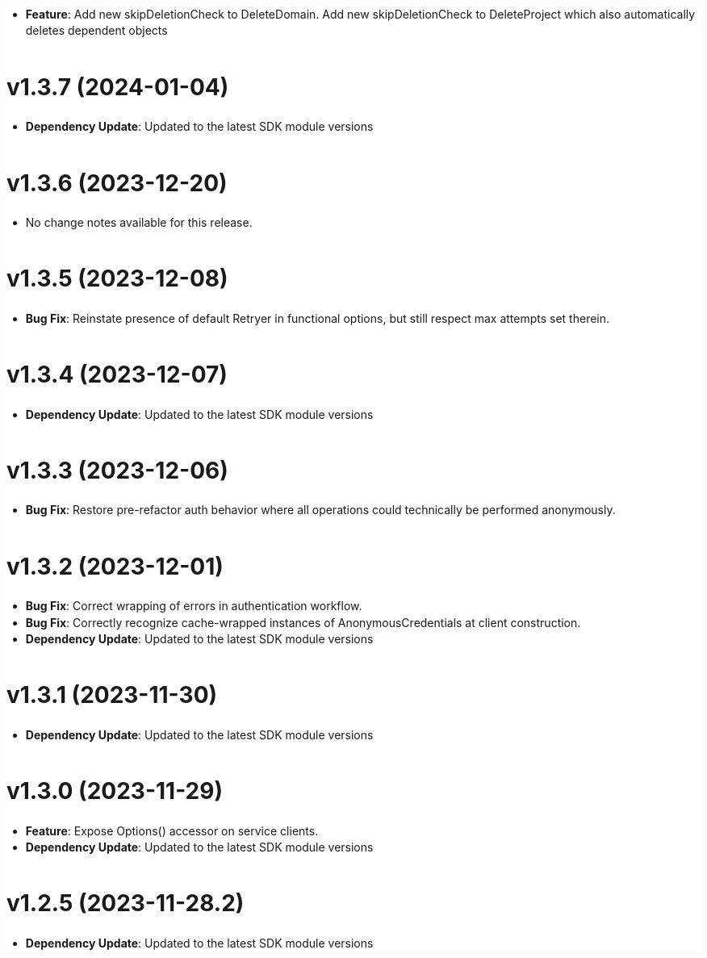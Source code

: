 * **Feature**: Add new skipDeletionCheck to DeleteDomain. Add new skipDeletionCheck to DeleteProject which also automatically deletes dependent objects

# v1.3.7 (2024-01-04)

* **Dependency Update**: Updated to the latest SDK module versions

# v1.3.6 (2023-12-20)

* No change notes available for this release.

# v1.3.5 (2023-12-08)

* **Bug Fix**: Reinstate presence of default Retryer in functional options, but still respect max attempts set therein.

# v1.3.4 (2023-12-07)

* **Dependency Update**: Updated to the latest SDK module versions

# v1.3.3 (2023-12-06)

* **Bug Fix**: Restore pre-refactor auth behavior where all operations could technically be performed anonymously.

# v1.3.2 (2023-12-01)

* **Bug Fix**: Correct wrapping of errors in authentication workflow.
* **Bug Fix**: Correctly recognize cache-wrapped instances of AnonymousCredentials at client construction.
* **Dependency Update**: Updated to the latest SDK module versions

# v1.3.1 (2023-11-30)

* **Dependency Update**: Updated to the latest SDK module versions

# v1.3.0 (2023-11-29)

* **Feature**: Expose Options() accessor on service clients.
* **Dependency Update**: Updated to the latest SDK module versions

# v1.2.5 (2023-11-28.2)

* **Dependency Update**: Updated to the latest SDK module versions
